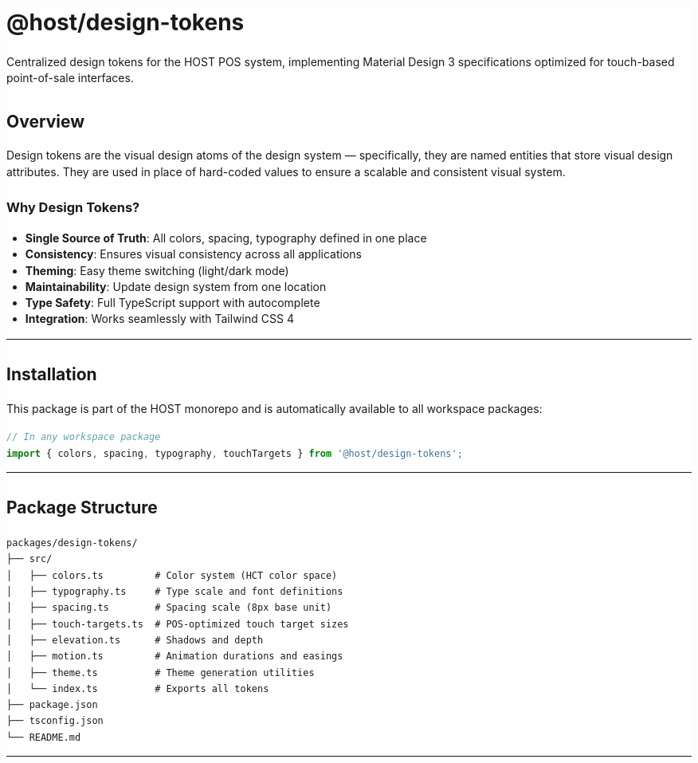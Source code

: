 # @host/design-tokens

Centralized design tokens for the HOST POS system, implementing Material Design 3 specifications optimized for touch-based point-of-sale interfaces.

## Overview

Design tokens are the visual design atoms of the design system — specifically, they are named entities that store visual design attributes. They are used in place of hard-coded values to ensure a scalable and consistent visual system.

### Why Design Tokens?

- **Single Source of Truth**: All colors, spacing, typography defined in one place
- **Consistency**: Ensures visual consistency across all applications
- **Theming**: Easy theme switching (light/dark mode)
- **Maintainability**: Update design system from one location
- **Type Safety**: Full TypeScript support with autocomplete
- **Integration**: Works seamlessly with Tailwind CSS 4

---

## Installation

This package is part of the HOST monorepo and is automatically available to all workspace packages:

```typescript
// In any workspace package
import { colors, spacing, typography, touchTargets } from '@host/design-tokens';
```

---

## Package Structure

```
packages/design-tokens/
├── src/
│   ├── colors.ts         # Color system (HCT color space)
│   ├── typography.ts     # Type scale and font definitions
│   ├── spacing.ts        # Spacing scale (8px base unit)
│   ├── touch-targets.ts  # POS-optimized touch target sizes
│   ├── elevation.ts      # Shadows and depth
│   ├── motion.ts         # Animation durations and easings
│   ├── theme.ts          # Theme generation utilities
│   └── index.ts          # Exports all tokens
├── package.json
├── tsconfig.json
└── README.md
```

---
